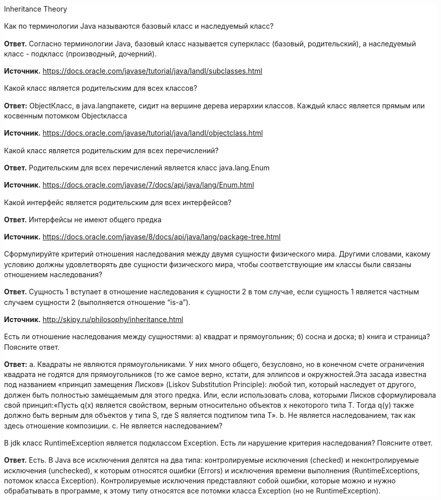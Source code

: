 Inheritance Theory

Как по терминологии Java называются базовый класс и наследуемый класс?

**Ответ.** Согласно терминологии Java, базовый класс называется суперкласс (базовый, родительский), а наследуемый класс - подкласс (производный, дочерний).

**Источник.** https://docs.oracle.com/javase/tutorial/java/IandI/subclasses.html

Какой класс является родительским для всех классов?

**Ответ:** ObjectКласс, в java.langпакете, сидит на вершине дерева иерархии классов. Каждый класс является прямым или косвенным потомком Objectкласса

**Источник.** https://docs.oracle.com/javase/tutorial/java/IandI/objectclass.html

Какой класс является родительским для всех перечислений?

**Ответ.** Родительским для всех перечислений является класс java.lang.Enum

**Источник.** https://docs.oracle.com/javase/7/docs/api/java/lang/Enum.html

Какой интерфейс является родительским для всех интерфейсов?

**Ответ.** Интерфейсы не имеют общего предка

**Источник.** https://docs.oracle.com/javase/8/docs/api/java/lang/package-tree.html

Сформулируйте критерий отношения наследования между двумя сущности физического мира.
Другими словами, какому условию должны удовлетворять две сущности физического мира, чтобы соответствующие им классы были связаны отношением наследования?

**Ответ.** Сущность 1 вступает в отношение наследования к сущности 2 в том случае, если сущность 1 является частным случаем сущности 2 (выполняется отношение “is-a”).

**Источник.** http://skipy.ru/philosophy/inheritance.html

Есть ли отношение наследования между сущностями:
а) квадрат и прямоугольник;
б) сосна и доска;
в) книга и страница?
Поясните ответ.

**Ответ:**
a.	Квадраты не являются прямоугольниками. У них много общего, безусловно, но в конечном счете ограничения квадрата не годятся для прямоугольников (то же самое верно, кстати, для эллипсов и окружностей.Эта засада известна под названием «принцип замещения Лисков» (Liskov Substitution Principle): любой тип, который наследует от другого, должен быть полностью замещаемым для этого предка. Или, если использовать слова, которыми Лисков сформулировала свой принцип:«Пусть q(x) является свойством, верным относительно объектов x некоторого типа T. Тогда q(y) также должно быть верным для объектов y типа S, где S является подтипом типа T».
b.	Не является наследованием, так как здесь отношение композиции.
c.	Не является наследованием?

В jdk класс RuntimeException является подклассом Exception.
Есть ли нарушение критерия наследования?
Поясните ответ.

**Ответ.** Есть. В Java все исключения делятся на два типа: контролируемые исключения (checked) и неконтролируемые исключения (unchecked), к которым относятся ошибки (Errors) и исключения времени выполнения (RuntimeExceptions, потомок класса Exception). Контролируемые исключения представляют собой ошибки, которые можно и нужно обрабатывать в программе, к этому типу относятся все потомки класса Exception (но не RuntimeException).
